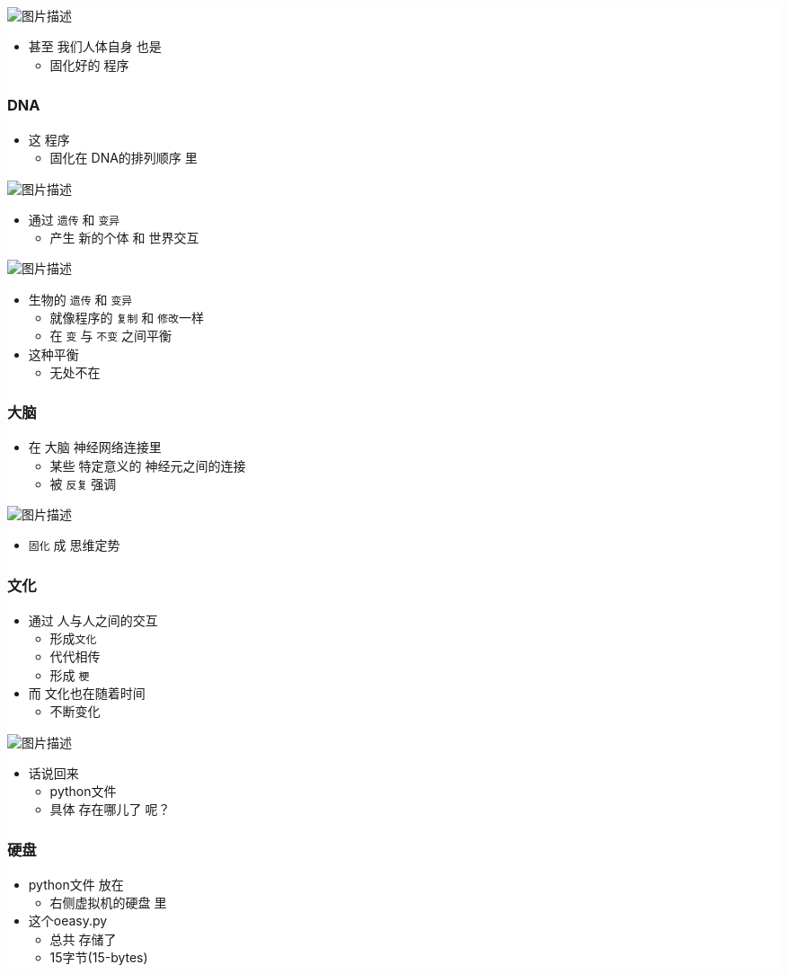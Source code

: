 ![图片描述](https://doc.shiyanlou.com/courses/uid1190679-20240112-1705033716702)

- 甚至 我们人体自身 也是 
	- 固化好的 程序

### DNA

- 这 程序 
	- 固化在 DNA的排列顺序 里

![图片描述](https://doc.shiyanlou.com/courses/uid1190679-20240112-1705033726882)

- 通过 `遗传` 和 `变异`
	- 产生 新的个体 和 世界交互

![图片描述](https://doc.shiyanlou.com/courses/uid1190679-20240112-1705033742758)

-  生物的 `遗传` 和 `变异`
	- 就像程序的 `复制` 和 `修改`一样
	- 在 `变` 与 `不变` 之间平衡
- 这种平衡
	- 无处不在

### 大脑

- 在 大脑 神经网络连接里
	- 某些 特定意义的 神经元之间的连接
	- 被 `反复` 强调

![图片描述](https://doc.shiyanlou.com/courses/uid1190679-20240112-1705033758160)

- `固化` 成 思维定势

### 文化

- 通过 人与人之间的交互
	- 形成`文化` 
	- 代代相传
	- 形成 `梗`
- 而 文化也在随着时间
	- 不断变化

![图片描述](https://doc.shiyanlou.com/courses/uid1190679-20240112-1705033769385)

- 话说回来
	- python文件
	- 具体 存在哪儿了 呢？

### 硬盘

- python文件 放在 
	- 右侧虚拟机的硬盘 里
- 这个oeasy.py
	- 总共 存储了
	- 15字节(15-bytes)
